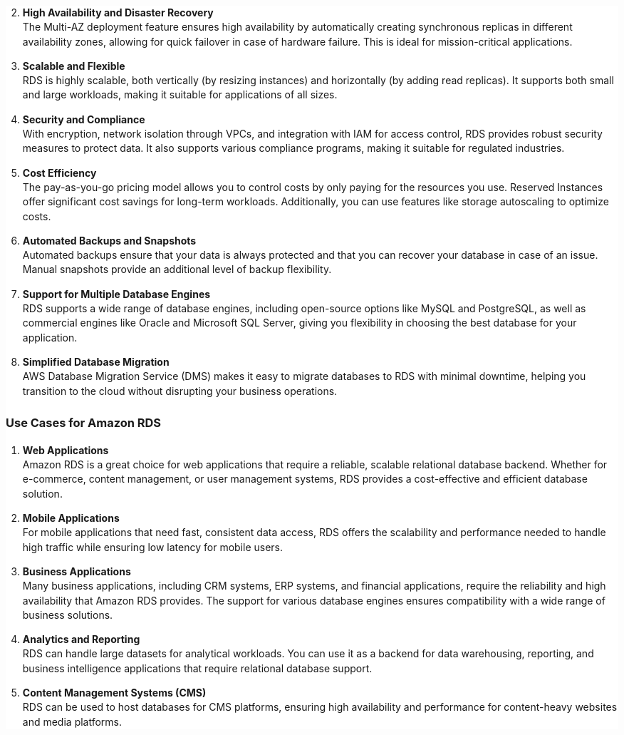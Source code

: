 2. **High Availability and Disaster Recovery**  
   The Multi-AZ deployment feature ensures high availability by automatically creating synchronous replicas in different availability zones, allowing for quick failover in case of hardware failure. This is ideal for mission-critical applications.

3. **Scalable and Flexible**  
   RDS is highly scalable, both vertically (by resizing instances) and horizontally (by adding read replicas). It supports both small and large workloads, making it suitable for applications of all sizes.

4. **Security and Compliance**  
   With encryption, network isolation through VPCs, and integration with IAM for access control, RDS provides robust security measures to protect data. It also supports various compliance programs, making it suitable for regulated industries.

5. **Cost Efficiency**  
   The pay-as-you-go pricing model allows you to control costs by only paying for the resources you use. Reserved Instances offer significant cost savings for long-term workloads. Additionally, you can use features like storage autoscaling to optimize costs.

6. **Automated Backups and Snapshots**  
   Automated backups ensure that your data is always protected and that you can recover your database in case of an issue. Manual snapshots provide an additional level of backup flexibility.

7. **Support for Multiple Database Engines**  
   RDS supports a wide range of database engines, including open-source options like MySQL and PostgreSQL, as well as commercial engines like Oracle and Microsoft SQL Server, giving you flexibility in choosing the best database for your application.

8. **Simplified Database Migration**  
   AWS Database Migration Service (DMS) makes it easy to migrate databases to RDS with minimal downtime, helping you transition to the cloud without disrupting your business operations.

### Use Cases for Amazon RDS

1. **Web Applications**  
   Amazon RDS is a great choice for web applications that require a reliable, scalable relational database backend. Whether for e-commerce, content management, or user management systems, RDS provides a cost-effective and efficient database solution.

2. **Mobile Applications**  
   For mobile applications that need fast, consistent data access, RDS offers the scalability and performance needed to handle high traffic while ensuring low latency for mobile users.

3. **Business Applications**  
   Many business applications, including CRM systems, ERP systems, and financial applications, require the reliability and high availability that Amazon RDS provides. The support for various database engines ensures compatibility with a wide range of business solutions.

4. **Analytics and Reporting**  
   RDS can handle large datasets for analytical workloads. You can use it as a backend for data warehousing, reporting, and business intelligence applications that require relational database support.

5. **Content Management Systems (CMS)**  
   RDS can be used to host databases for CMS platforms, ensuring high availability and performance for content-heavy websites and media platforms.
